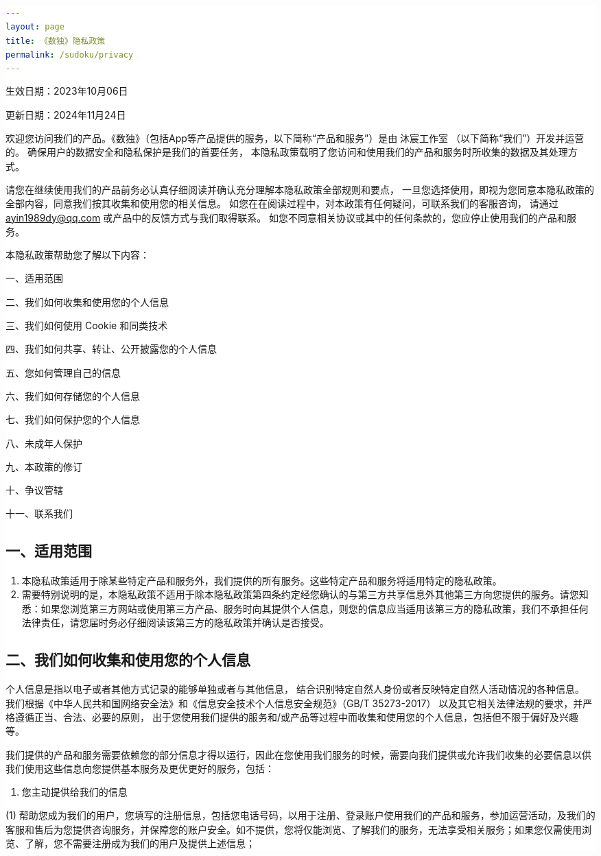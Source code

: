 ```yaml
---
layout: page
title: 《数独》隐私政策
permalink: /sudoku/privacy
---
```


生效日期：2023年10月06日

更新日期：2024年11月24日

欢迎您访问我们的产品。《数独》（包括App等产品提供的服务，以下简称“产品和服务”）是由 沐宸工作室 （以下简称“我们”）开发并运营的。 确保用户的数据安全和隐私保护是我们的首要任务， 本隐私政策载明了您访问和使用我们的产品和服务时所收集的数据及其处理方式。

请您在继续使用我们的产品前务必认真仔细阅读并确认充分理解本隐私政策全部规则和要点， 一旦您选择使用，即视为您同意本隐私政策的全部内容，同意我们按其收集和使用您的相关信息。 如您在在阅读过程中，对本政策有任何疑问，可联系我们的客服咨询， 请通过 ayin1989dy@qq.com 或产品中的反馈方式与我们取得联系。 如您不同意相关协议或其中的任何条款的，您应停止使用我们的产品和服务。

本隐私政策帮助您了解以下内容：

一、适用范围

二、我们如何收集和使用您的个人信息

三、我们如何使用 Cookie 和同类技术

四、我们如何共享、转让、公开披露您的个人信息

五、您如何管理自己的信息

六、我们如何存储您的个人信息

七、我们如何保护您的个人信息

八、未成年人保护

九、本政策的修订

十、争议管辖

十一、联系我们

## 一、适用范围
1. 本隐私政策适用于除某些特定产品和服务外，我们提供的所有服务。这些特定产品和服务将适用特定的隐私政策。
2. 需要特别说明的是，本隐私政策不适用于除本隐私政策第四条约定经您确认的与第三方共享信息外其他第三方向您提供的服务。请您知悉：如果您浏览第三方网站或使用第三方产品、服务时向其提供个人信息，则您的信息应当适用该第三方的隐私政策，我们不承担任何法律责任，请您届时务必仔细阅读该第三方的隐私政策并确认是否接受。


## 二、我们如何收集和使用您的个人信息
个人信息是指以电子或者其他方式记录的能够单独或者与其他信息， 结合识别特定自然人身份或者反映特定自然人活动情况的各种信息。 我们根据《中华人民共和国网络安全法》和《信息安全技术个人信息安全规范》（GB/T 35273-2017） 以及其它相关法律法规的要求，并严格遵循正当、合法、必要的原则， 出于您使用我们提供的服务和/或产品等过程中而收集和使用您的个人信息，包括但不限于偏好及兴趣等。

我们提供的产品和服务需要依赖您的部分信息才得以运行，因此在您使用我们服务的时候，需要向我们提供或允许我们收集的必要信息以供我们使用这些信息向您提供基本服务及更优更好的服务，包括：

1. 您主动提供给我们的信息

(1) 帮助您成为我们的用户，您填写的注册信息，包括您电话号码，以用于注册、登录账户使用我们的产品和服务，参加运营活动，及我们的客服和售后为您提供咨询服务，并保障您的账户安全。如不提供，您将仅能浏览、了解我们的服务，无法享受相关服务；如果您仅需使用浏览、了解，您不需要注册成为我们的用户及提供上述信息；
